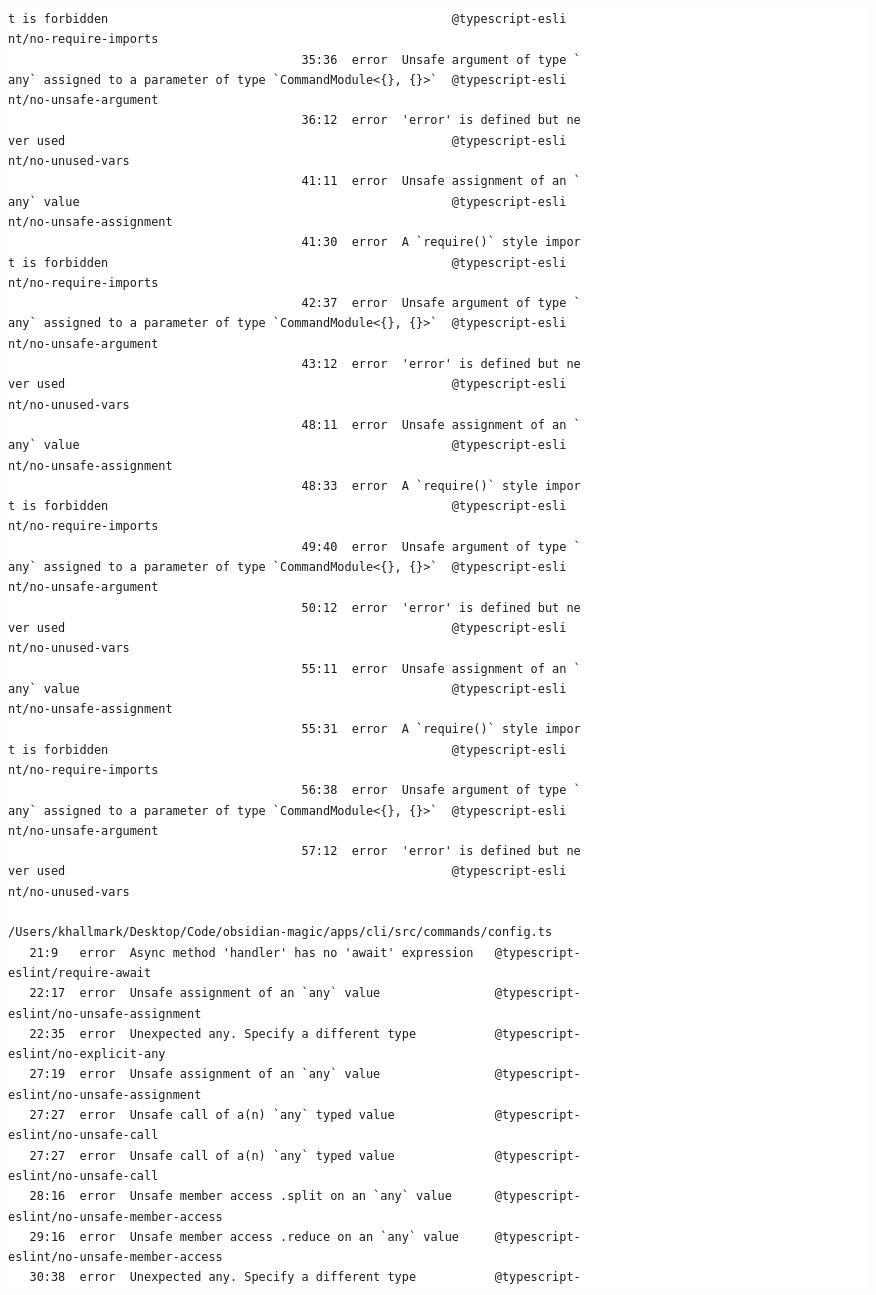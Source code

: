 ```
t is forbidden                                                @typescript-esli
nt/no-require-imports
                                         35:36  error  Unsafe argument of type `
any` assigned to a parameter of type `CommandModule<{}, {}>`  @typescript-esli
nt/no-unsafe-argument
                                         36:12  error  'error' is defined but ne
ver used                                                      @typescript-esli
nt/no-unused-vars
                                         41:11  error  Unsafe assignment of an `
any` value                                                    @typescript-esli
nt/no-unsafe-assignment
                                         41:30  error  A `require()` style impor
t is forbidden                                                @typescript-esli
nt/no-require-imports
                                         42:37  error  Unsafe argument of type `
any` assigned to a parameter of type `CommandModule<{}, {}>`  @typescript-esli
nt/no-unsafe-argument
                                         43:12  error  'error' is defined but ne
ver used                                                      @typescript-esli
nt/no-unused-vars
                                         48:11  error  Unsafe assignment of an `
any` value                                                    @typescript-esli
nt/no-unsafe-assignment
                                         48:33  error  A `require()` style impor
t is forbidden                                                @typescript-esli
nt/no-require-imports
                                         49:40  error  Unsafe argument of type `
any` assigned to a parameter of type `CommandModule<{}, {}>`  @typescript-esli
nt/no-unsafe-argument
                                         50:12  error  'error' is defined but ne
ver used                                                      @typescript-esli
nt/no-unused-vars
                                         55:11  error  Unsafe assignment of an `
any` value                                                    @typescript-esli
nt/no-unsafe-assignment
                                         55:31  error  A `require()` style impor
t is forbidden                                                @typescript-esli
nt/no-require-imports
                                         56:38  error  Unsafe argument of type `
any` assigned to a parameter of type `CommandModule<{}, {}>`  @typescript-esli
nt/no-unsafe-argument
                                         57:12  error  'error' is defined but ne
ver used                                                      @typescript-esli
nt/no-unused-vars
                                       
/Users/khallmark/Desktop/Code/obsidian-magic/apps/cli/src/commands/config.ts
   21:9   error  Async method 'handler' has no 'await' expression   @typescript-
eslint/require-await
   22:17  error  Unsafe assignment of an `any` value                @typescript-
eslint/no-unsafe-assignment
   22:35  error  Unexpected any. Specify a different type           @typescript-
eslint/no-explicit-any
   27:19  error  Unsafe assignment of an `any` value                @typescript-
eslint/no-unsafe-assignment
   27:27  error  Unsafe call of a(n) `any` typed value              @typescript-
eslint/no-unsafe-call
   27:27  error  Unsafe call of a(n) `any` typed value              @typescript-
eslint/no-unsafe-call
   28:16  error  Unsafe member access .split on an `any` value      @typescript-
eslint/no-unsafe-member-access
   29:16  error  Unsafe member access .reduce on an `any` value     @typescript-
eslint/no-unsafe-member-access
   30:38  error  Unexpected any. Specify a different type           @typescript-
```